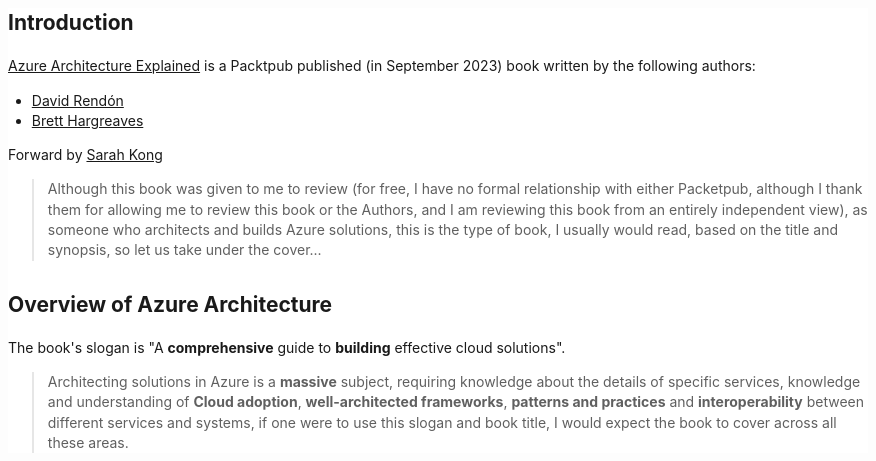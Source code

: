 ## Introduction

[Azure Architecture Explained](https://www.packtpub.com/product/azure-architecture-explained/9781837634811) is a Packtpub published (in September 2023) book written by the following authors:

* [David Rendón](https://www.linkedin.com/in/daverndn/)
* [Brett Hargreaves](https://www.linkedin.com/in/bretthargreaves/)

Forward by [Sarah Kong](https://www.linkedin.com/in/konger/)

> Although this book was given to me to review (for free, I have no formal relationship with either Packetpub, although I thank them for allowing me to review this book or the Authors, and I am reviewing this book from an entirely independent view), as someone who architects and builds Azure solutions, this is the type of book, I usually would read, based on the title and synopsis, so let us take under the cover...  

## Overview of Azure Architecture

The book's slogan is "A **comprehensive** guide to **building** effective cloud solutions".

> Architecting solutions in Azure is a **massive** subject, requiring knowledge about the details of specific services, knowledge and understanding of **Cloud adoption**, **well-architected frameworks**, **patterns and practices** and **interoperability** between different services and systems, if one were to use this slogan and book title, I would expect the book to cover across all these areas.
